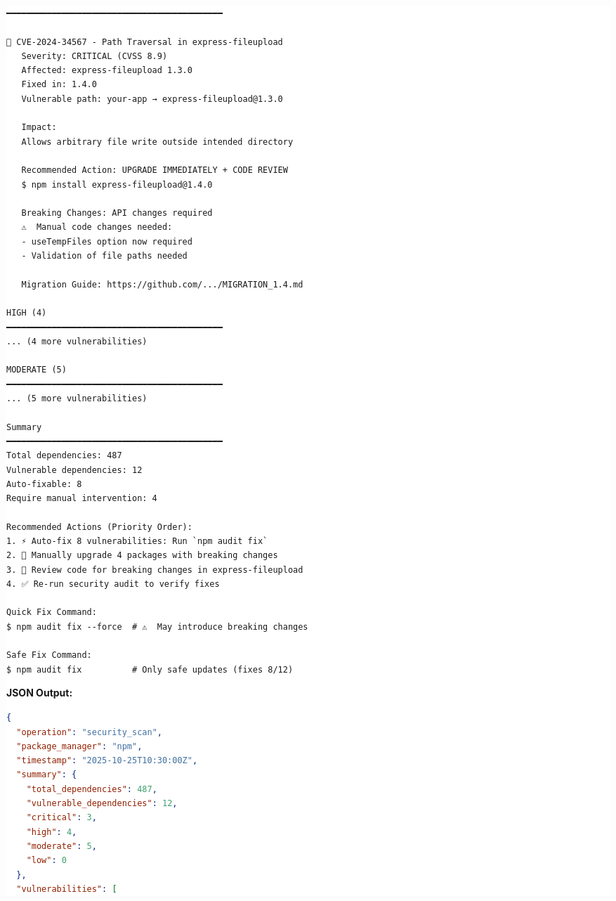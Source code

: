 ```
━━━━━━━━━━━━━━━━━━━━━━━━━━━━━━━━━━━━━━━━━━━

📛 CVE-2024-34567 - Path Traversal in express-fileupload
   Severity: CRITICAL (CVSS 8.9)
   Affected: express-fileupload 1.3.0
   Fixed in: 1.4.0
   Vulnerable path: your-app → express-fileupload@1.3.0

   Impact:
   Allows arbitrary file write outside intended directory

   Recommended Action: UPGRADE IMMEDIATELY + CODE REVIEW
   $ npm install express-fileupload@1.4.0

   Breaking Changes: API changes required
   ⚠️  Manual code changes needed:
   - useTempFiles option now required
   - Validation of file paths needed

   Migration Guide: https://github.com/.../MIGRATION_1.4.md

HIGH (4)
━━━━━━━━━━━━━━━━━━━━━━━━━━━━━━━━━━━━━━━━━━━
... (4 more vulnerabilities)

MODERATE (5)
━━━━━━━━━━━━━━━━━━━━━━━━━━━━━━━━━━━━━━━━━━━
... (5 more vulnerabilities)

Summary
━━━━━━━━━━━━━━━━━━━━━━━━━━━━━━━━━━━━━━━━━━━
Total dependencies: 487
Vulnerable dependencies: 12
Auto-fixable: 8
Require manual intervention: 4

Recommended Actions (Priority Order):
1. ⚡ Auto-fix 8 vulnerabilities: Run `npm audit fix`
2. 🔧 Manually upgrade 4 packages with breaking changes
3. 📝 Review code for breaking changes in express-fileupload
4. ✅ Re-run security audit to verify fixes

Quick Fix Command:
$ npm audit fix --force  # ⚠️  May introduce breaking changes

Safe Fix Command:
$ npm audit fix          # Only safe updates (fixes 8/12)
```

**JSON Output:**
```json
{
  "operation": "security_scan",
  "package_manager": "npm",
  "timestamp": "2025-10-25T10:30:00Z",
  "summary": {
    "total_dependencies": 487,
    "vulnerable_dependencies": 12,
    "critical": 3,
    "high": 4,
    "moderate": 5,
    "low": 0
  },
  "vulnerabilities": [
```